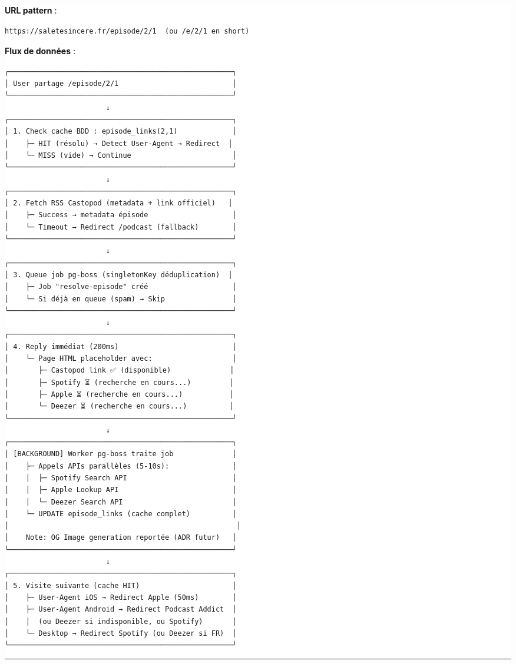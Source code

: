 **URL pattern** :
```
https://saletesincere.fr/episode/2/1  (ou /e/2/1 en short)
```

**Flux de données** :

```
┌─────────────────────────────────────────────────────┐
│ User partage /episode/2/1                           │
└─────────────────────────────────────────────────────┘
                        ↓
┌─────────────────────────────────────────────────────┐
│ 1. Check cache BDD : episode_links(2,1)             │
│    ├─ HIT (résolu) → Detect User-Agent → Redirect  │
│    └─ MISS (vide) → Continue                        │
└─────────────────────────────────────────────────────┘
                        ↓
┌─────────────────────────────────────────────────────┐
│ 2. Fetch RSS Castopod (metadata + link officiel)   │
│    ├─ Success → metadata épisode                    │
│    └─ Timeout → Redirect /podcast (fallback)        │
└─────────────────────────────────────────────────────┘
                        ↓
┌─────────────────────────────────────────────────────┐
│ 3. Queue job pg-boss (singletonKey déduplication)  │
│    ├─ Job "resolve-episode" créé                    │
│    └─ Si déjà en queue (spam) → Skip                │
└─────────────────────────────────────────────────────┘
                        ↓
┌─────────────────────────────────────────────────────┐
│ 4. Reply immédiat (200ms)                           │
│    └─ Page HTML placeholder avec:                   │
│       ├─ Castopod link ✅ (disponible)              │
│       ├─ Spotify ⏳ (recherche en cours...)         │
│       ├─ Apple ⏳ (recherche en cours...)           │
│       └─ Deezer ⏳ (recherche en cours...)          │
└─────────────────────────────────────────────────────┘
                        ↓
┌─────────────────────────────────────────────────────┐
│ [BACKGROUND] Worker pg-boss traite job              │
│    ├─ Appels APIs parallèles (5-10s):               │
│    │  ├─ Spotify Search API                         │
│    │  ├─ Apple Lookup API                           │
│    │  └─ Deezer Search API                          │
│    └─ UPDATE episode_links (cache complet)          │
│                                                      │
│    Note: OG Image generation reportée (ADR futur)   │
└─────────────────────────────────────────────────────┘
                        ↓
┌─────────────────────────────────────────────────────┐
│ 5. Visite suivante (cache HIT)                      │
│    ├─ User-Agent iOS → Redirect Apple (50ms)        │
│    ├─ User-Agent Android → Redirect Podcast Addict  │
│    │  (ou Deezer si indisponible, ou Spotify)       │
│    └─ Desktop → Redirect Spotify (ou Deezer si FR)  │
└─────────────────────────────────────────────────────┘
```

---